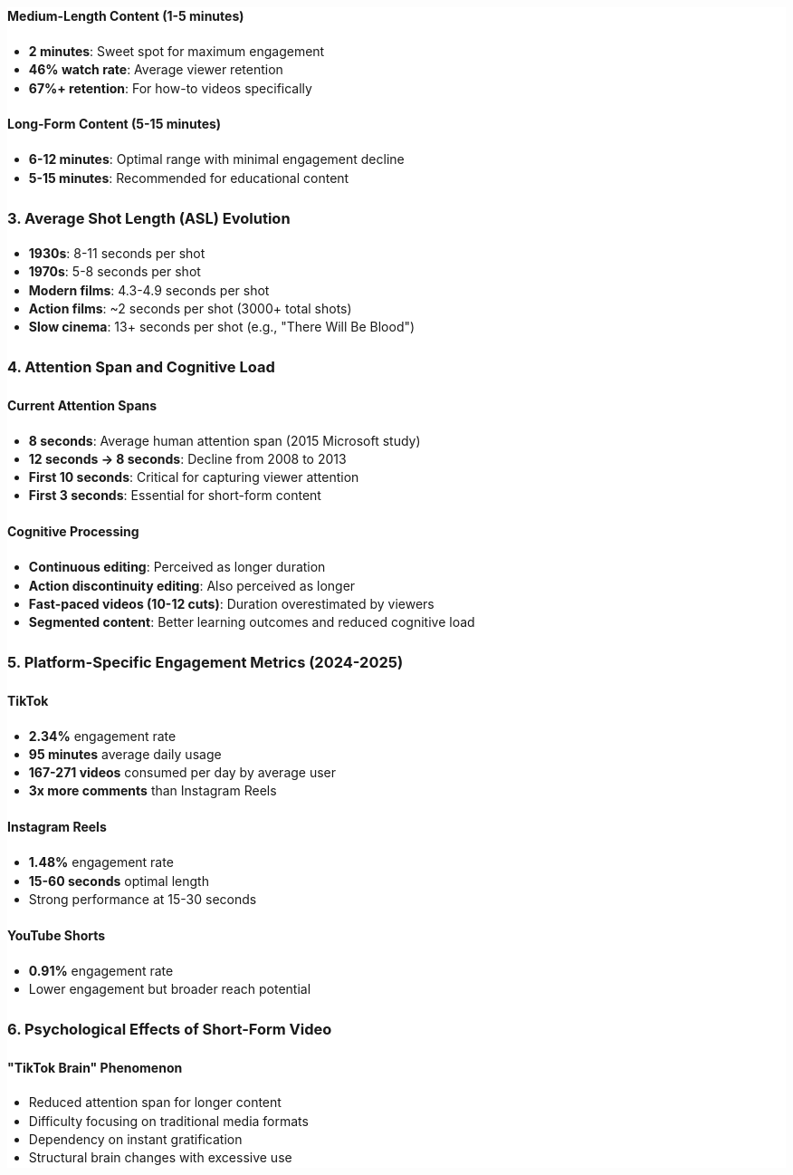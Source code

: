 #### Medium-Length Content (1-5 minutes)
- **2 minutes**: Sweet spot for maximum engagement
- **46% watch rate**: Average viewer retention
- **67%+ retention**: For how-to videos specifically

#### Long-Form Content (5-15 minutes)
- **6-12 minutes**: Optimal range with minimal engagement decline
- **5-15 minutes**: Recommended for educational content

### 3. Average Shot Length (ASL) Evolution
- **1930s**: 8-11 seconds per shot
- **1970s**: 5-8 seconds per shot
- **Modern films**: 4.3-4.9 seconds per shot
- **Action films**: ~2 seconds per shot (3000+ total shots)
- **Slow cinema**: 13+ seconds per shot (e.g., "There Will Be Blood")

### 4. Attention Span and Cognitive Load

#### Current Attention Spans
- **8 seconds**: Average human attention span (2015 Microsoft study)
- **12 seconds → 8 seconds**: Decline from 2008 to 2013
- **First 10 seconds**: Critical for capturing viewer attention
- **First 3 seconds**: Essential for short-form content

#### Cognitive Processing
- **Continuous editing**: Perceived as longer duration
- **Action discontinuity editing**: Also perceived as longer
- **Fast-paced videos (10-12 cuts)**: Duration overestimated by viewers
- **Segmented content**: Better learning outcomes and reduced cognitive load

### 5. Platform-Specific Engagement Metrics (2024-2025)

#### TikTok
- **2.34%** engagement rate
- **95 minutes** average daily usage
- **167-271 videos** consumed per day by average user
- **3x more comments** than Instagram Reels

#### Instagram Reels
- **1.48%** engagement rate
- **15-60 seconds** optimal length
- Strong performance at 15-30 seconds

#### YouTube Shorts
- **0.91%** engagement rate
- Lower engagement but broader reach potential

### 6. Psychological Effects of Short-Form Video

#### "TikTok Brain" Phenomenon
- Reduced attention span for longer content
- Difficulty focusing on traditional media formats
- Dependency on instant gratification
- Structural brain changes with excessive use
